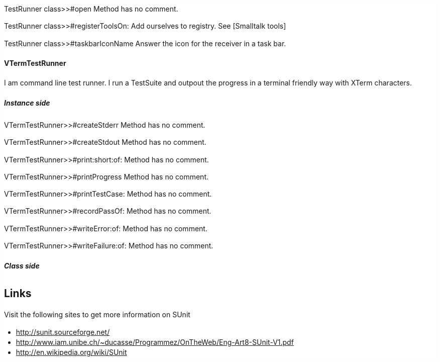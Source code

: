 TestRunner class>>#open
Method has no comment.

TestRunner class>>#registerToolsOn:
Add ourselves to registry. See [Smalltalk tools]

TestRunner class>>#taskbarIconName
Answer the icon for the receiver in a task bar.


#### VTermTestRunner
I am command line test runner. 
I run a TestSuite and outpout the progress in a terminal friendly way with XTerm characters.
##### Instance side
VTermTestRunner>>#createStderr
Method has no comment.

VTermTestRunner>>#createStdout
Method has no comment.

VTermTestRunner>>#print:short:of:
Method has no comment.

VTermTestRunner>>#printProgress
Method has no comment.

VTermTestRunner>>#printTestCase:
Method has no comment.

VTermTestRunner>>#recordPassOf:
Method has no comment.

VTermTestRunner>>#writeError:of:
Method has no comment.

VTermTestRunner>>#writeFailure:of:
Method has no comment.


##### Class side
## Links
Visit the following sites to get more information on SUnit

- http://sunit.sourceforge.net/
- http://www.iam.unibe.ch/~ducasse/Programmez/OnTheWeb/Eng-Art8-SUnit-V1.pdf
- http://en.wikipedia.org/wiki/SUnit
